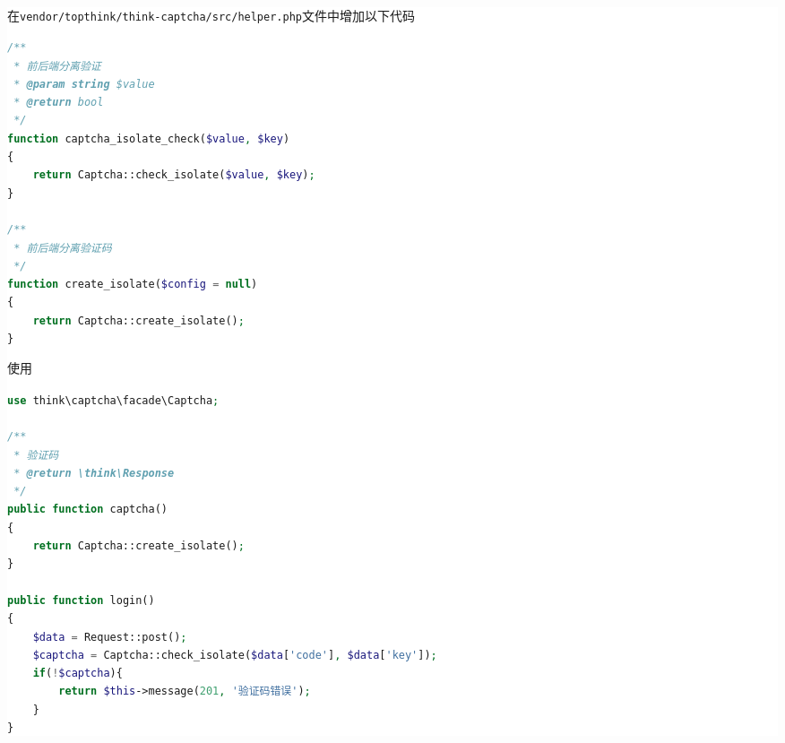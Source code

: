 在`vendor/topthink/think-captcha/src/helper.php`文件中增加以下代码

```php
/**
 * 前后端分离验证
 * @param string $value
 * @return bool
 */
function captcha_isolate_check($value, $key)
{
    return Captcha::check_isolate($value, $key);
}

/**
 * 前后端分离验证码
 */
function create_isolate($config = null)
{
    return Captcha::create_isolate();
}
```

使用

```php
use think\captcha\facade\Captcha;

/**
 * 验证码
 * @return \think\Response
 */
public function captcha()
{
    return Captcha::create_isolate();
}

public function login()
{
    $data = Request::post();
    $captcha = Captcha::check_isolate($data['code'], $data['key']);
    if(!$captcha){
        return $this->message(201, '验证码错误');
    }
}
```